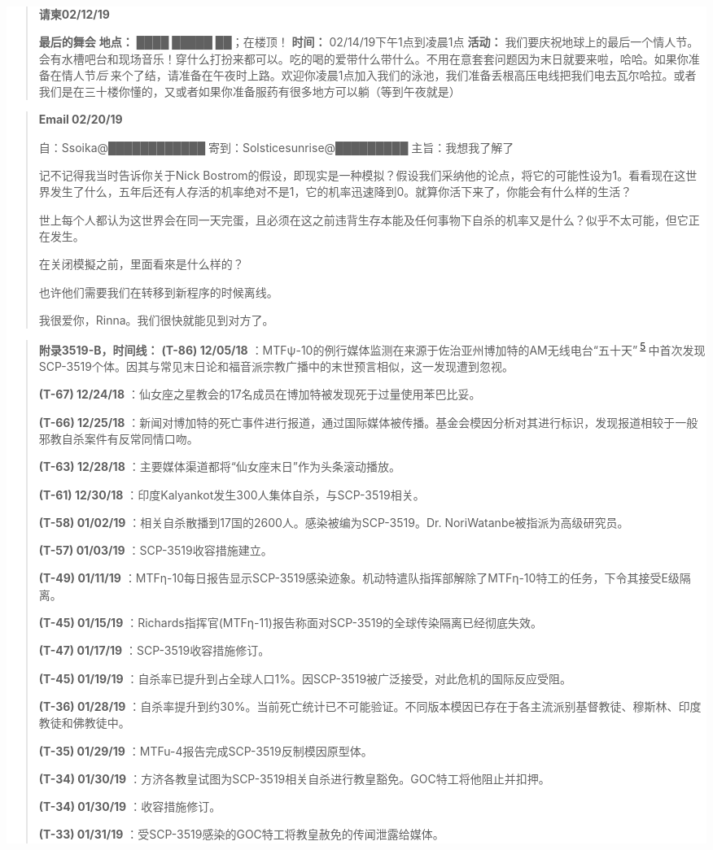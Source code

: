 
> **请柬02/12/19** 
> 
> **最后的舞会** 
**地点：** ████ █████ ██；在楼顶！
**时间：** 02/14/19下午1点到凌晨1点
**活动：** 我们要庆祝地球上的最后一个情人节。会有水槽吧台和现场音乐！穿什么打扮来都可以。吃的喝的爱带什么带什么。不用在意套套问题因为末日就要来啦，哈哈。如果你准备在情人节*后* 来个了结，请准备在午夜时上路。欢迎你凌晨1点加入我们的泳池，我们准备丢根高压电线把我们电去瓦尔哈拉。或者我们是在三十楼你懂的，又或者如果你准备服药有很多地方可以躺（等到午夜就是）
> 


> **Email 02/20/19** 
> 
> 自：Ssoika@████████████
寄到：Solsticesunrise@█████████
主旨：我想我了解了
> 
> 记不记得我当时告诉你关于Nick Bostrom的假设，即现实是一种模拟？假设我们采纳他的论点，将它的可能性设为1。看看现在这世界发生了什么，五年后还有人存活的机率绝对不是1，它的机率迅速降到0。就算你活下来了，你能会有什么样的生活？
> 
> 世上每个人都认为这世界会在同一天完蛋，且必须在这之前违背生存本能及任何事物下自杀的机率又是什么？似乎不太可能，但它正在发生。
> 
> 在关闭模擬之前，里面看來是什么样的？
> 
> 也许他们需要我们在转移到新程序的时候离线。
> 
> 我很爱你，Rinna。我们很快就能见到对方了。
> 


> **附录3519-B，时间线：** 
**(T-86) 12/05/18** ：MTFψ-10的例行媒体监测在来源于佐治亚州博加特的AM无线电台“五十天”<sup class='footnoteref'>
 <a shape='rect' class='footnoteref' id='footnoteref-5' href='javascript:;' onclick='WIKIDOT.page.utils.scrollToReference(&apos;footnote-5&apos;)'>5</a>
</sup>中首次发现SCP-3519个体。因其与常见末日论和福音派宗教广播中的末世预言相似，这一发现遭到忽视。
> 
> **(T-67) 12/24/18** ：仙女座之星教会的17名成员在博加特被发现死于过量使用苯巴比妥。
> 
> **(T-66) 12/25/18** ：新闻对博加特的死亡事件进行报道，通过国际媒体被传播。基金会模因分析对其进行标识，发现报道相较于一般邪教自杀案件有反常同情口吻。
> 
> **(T-63) 12/28/18** ：主要媒体渠道都将“仙女座末日”作为头条滚动播放。
> 
> **(T-61) 12/30/18** ：印度Kalyankot发生300人集体自杀，与SCP-3519相关。
> 
> **(T-58) 01/02/19** ：相关自杀散播到17国的2600人。感染被编为SCP-3519。Dr. NoriWatanbe被指派为高级研究员。
> 
> **(T-57) 01/03/19** ：SCP-3519收容措施建立。
> 
> **(T-49) 01/11/19** ：MTFη-10每日报告显示SCP-3519感染迹象。机动特遣队指挥部解除了MTFη-10特工的任务，下令其接受E级隔离。
> 
> **(T-45) 01/15/19** ：Richards指挥官(MTFη-11)报告称面对SCP-3519的全球传染隔离已经彻底失效。
> 
> **(T-47) 01/17/19** ：SCP-3519收容措施修订。
> 
> **(T-45) 01/19/19** ：自杀率已提升到占全球人口1%。因SCP-3519被广泛接受，对此危机的国际反应受阻。
> 
> **(T-36) 01/28/19** ：自杀率提升到约30%。当前死亡统计已不可能验证。不同版本模因已存在于各主流派别基督教徒、穆斯林、印度教徒和佛教徒中。
> 
> **(T-35) 01/29/19** ：MTFu-4报告完成SCP-3519反制模因原型体。
> 
> **(T-34) 01/30/19** ：方济各教皇试图为SCP-3519相关自杀进行教皇豁免。GOC特工将他阻止并扣押。
> 
> **(T-34) 01/30/19** ：收容措施修订。
> 
> **(T-33) 01/31/19** ：受SCP-3519感染的GOC特工将教皇赦免的传闻泄露给媒体。
> 